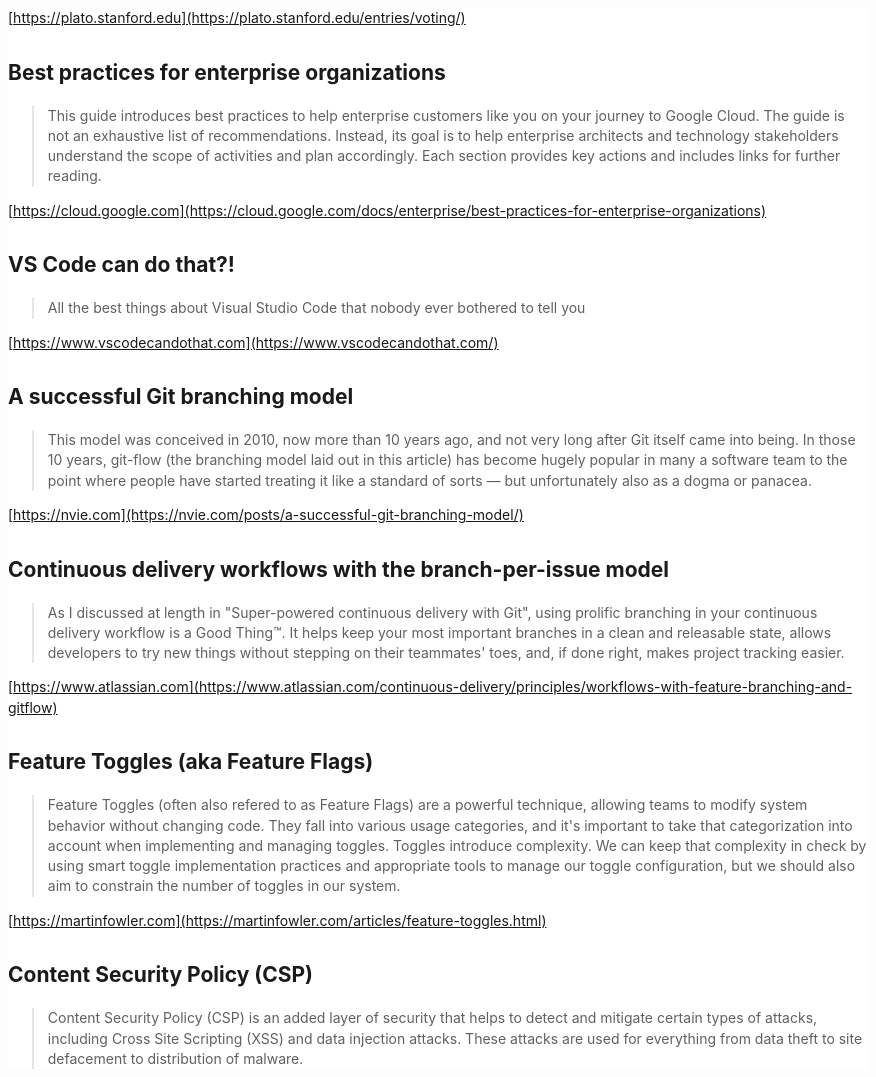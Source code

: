 [https://plato.stanford.edu](https://plato.stanford.edu/entries/voting/)

## Best practices for enterprise organizations

> This guide introduces best practices to help enterprise customers like you on your journey to Google Cloud. The guide is not an exhaustive list of recommendations. Instead, its goal is to help enterprise architects and technology stakeholders understand the scope of activities and plan accordingly. Each section provides key actions and includes links for further reading.

[https://cloud.google.com](https://cloud.google.com/docs/enterprise/best-practices-for-enterprise-organizations)

## VS Code can do that?!

> All the best things about Visual Studio Code that nobody ever bothered to tell you

[https://www.vscodecandothat.com](https://www.vscodecandothat.com/)

## A successful Git branching model

> This model was conceived in 2010, now more than 10 years ago, and not very long after Git itself came into being. In those 10 years, git-flow (the branching model laid out in this article) has become hugely popular in many a software team to the point where people have started treating it like a standard of sorts — but unfortunately also as a dogma or panacea.

[https://nvie.com](https://nvie.com/posts/a-successful-git-branching-model/)

## Continuous delivery workflows with the branch-per-issue model

> As I discussed at length in "Super-powered continuous delivery with Git", using prolific branching in your continuous delivery workflow is a Good Thing™. It helps keep your most important branches in a clean and releasable state, allows developers to try new things without stepping on their teammates' toes, and, if done right, makes project tracking easier.

[https://www.atlassian.com](https://www.atlassian.com/continuous-delivery/principles/workflows-with-feature-branching-and-gitflow)

## Feature Toggles (aka Feature Flags)

> Feature Toggles (often also refered to as Feature Flags) are a powerful technique, allowing teams to modify system behavior without changing code. They fall into various usage categories, and it's important to take that categorization into account when implementing and managing toggles. Toggles introduce complexity. We can keep that complexity in check by using smart toggle implementation practices and appropriate tools to manage our toggle configuration, but we should also aim to constrain the number of toggles in our system.

[https://martinfowler.com](https://martinfowler.com/articles/feature-toggles.html)

## Content Security Policy (CSP)

> Content Security Policy (CSP) is an added layer of security that helps to detect and mitigate certain types of attacks, including Cross Site Scripting (XSS) and data injection attacks. These attacks are used for everything from data theft to site defacement to distribution of malware.

